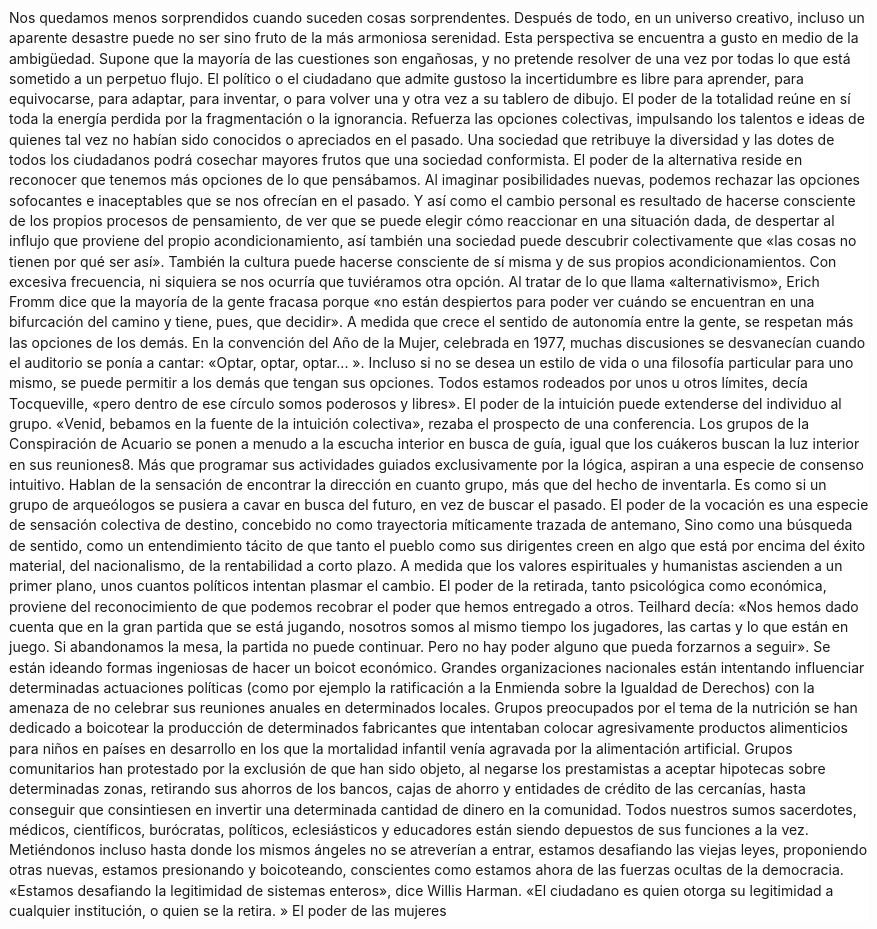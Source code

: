 Nos quedamos menos sorprendidos cuando suceden cosas sorprendentes. Después de todo, en un universo creativo, incluso un aparente desastre puede no ser sino fruto de la más armoniosa serenidad. Esta perspectiva se encuentra a gusto en medio de la ambigüedad. Supone que la mayoría de las cuestiones son engañosas, y no pretende resolver de una vez por todas lo que está sometido a un perpetuo flujo. El político o el ciudadano que admite gustoso la incertidumbre es libre para aprender, para equivocarse, para adaptar, para inventar, o para volver una y otra vez a su tablero de dibujo.
El poder de la totalidad reúne en sí toda la energía perdida por la fragmentación o la ignorancia. Refuerza las opciones colectivas, impulsando los talentos e ideas de quienes tal vez no habían sido conocidos o apreciados en el pasado. Una sociedad que retribuye la diversidad y las dotes de todos los ciudadanos podrá cosechar mayores frutos que una sociedad conformista.
El poder de la alternativa reside en reconocer que tenemos más opciones de lo que pensábamos. Al imaginar posibilidades nuevas, podemos rechazar las opciones sofocantes e inaceptables que se nos ofrecían en el pasado. Y así como el cambio personal es resultado de hacerse consciente de los propios procesos de pensamiento, de ver que se puede elegir cómo reaccionar en una situación dada, de despertar al influjo que proviene del propio acondicionamiento, así también una sociedad puede descubrir colectivamente que «las cosas no tienen por qué ser así».
También la cultura puede hacerse consciente de sí misma y de sus propios acondicionamientos. Con excesiva frecuencia, ni siquiera se nos ocurría que tuviéramos otra opción. Al tratar de lo que llama «alternativismo», Erich Fromm dice que la mayoría de la gente fracasa porque «no están despiertos para poder ver cuándo se encuentran en una bifurcación del camino y tiene, pues, que decidir».
A medida que crece el sentido de autonomía entre la gente, se respetan más las opciones de los demás. En la convención del Año de la Mujer, celebrada en 1977, muchas discusiones se desvanecían cuando el auditorio se ponía a cantar: «Optar, optar, optar... ». Incluso si no se desea un estilo de vida o una filosofía particular para uno mismo, se puede permitir a los demás que tengan sus opciones. Todos estamos rodeados por unos u otros límites, decía Tocqueville, «pero dentro de ese círculo somos poderosos y libres».
El poder de la intuición puede extenderse del individuo al grupo. «Venid, bebamos en la fuente de la intuición colectiva», rezaba el prospecto de una conferencia. Los grupos de la Conspiración de Acuario se ponen a menudo a la escucha interior en busca de guía, igual que los cuákeros buscan la luz interior en sus reuniones8. Más que programar sus actividades guiados exclusivamente por la lógica, aspiran a una especie de consenso intuitivo. Hablan de la sensación de encontrar la dirección en cuanto grupo, más que del hecho de inventarla. Es como si un grupo de arqueólogos se pusiera a cavar en busca del futuro, en vez de buscar el pasado.
El poder de la vocación es una especie de sensación colectiva de destino, concebido no como trayectoria míticamente trazada de antemano, Sino como una búsqueda de sentido, como un entendimiento tácito de que tanto el pueblo como sus dirigentes creen en algo que está por encima del éxito material, del nacionalismo, de la rentabilidad a corto plazo.
A medida que los valores espirituales y humanistas ascienden a un primer plano, unos cuantos políticos intentan plasmar el cambio.
El poder de la retirada, tanto psicológica como económica, proviene del reconocimiento de que podemos recobrar el poder que hemos entregado a otros. Teilhard decía:
«Nos hemos dado cuenta que en la gran partida que se está jugando, nosotros somos al mismo tiempo los jugadores, las cartas y lo que están en juego. Si abandonamos la mesa, la partida no puede continuar. Pero no hay poder alguno que pueda forzarnos a seguir».
Se están ideando formas ingeniosas de hacer un boicot económico. Grandes organizaciones nacionales están intentando influenciar determinadas actuaciones políticas (como por ejemplo la ratificación a la Enmienda sobre la Igualdad de Derechos) con la amenaza de no celebrar sus reuniones anuales en determinados locales. Grupos preocupados por el tema de la nutrición se han dedicado a boicotear la producción de determinados fabricantes que intentaban colocar agresivamente productos alimenticios para niños en países en desarrollo en los que la mortalidad infantil venía agravada por la alimentación artificial.
Grupos comunitarios han protestado por la exclusión de que han sido objeto, al negarse los prestamistas a aceptar hipotecas sobre determinadas zonas, retirando sus ahorros de los bancos, cajas de ahorro y entidades de crédito de las cercanías, hasta conseguir que consintiesen en invertir una determinada cantidad de dinero en la comunidad.
Todos nuestros sumos sacerdotes, médicos, científicos, burócratas, políticos, eclesiásticos y educadores están siendo depuestos de sus funciones a la vez. Metiéndonos incluso hasta donde los mismos ángeles no se atreverían a entrar, estamos desafiando las viejas leyes, proponiendo otras nuevas, estamos presionando y boicoteando, conscientes como estamos ahora de las fuerzas ocultas de la democracia.
«Estamos desafiando la legitimidad de sistemas enteros», dice Willis Harman. «El ciudadano es quien otorga su legitimidad a cualquier institución, o quien se la retira. »
El poder de las mujeres